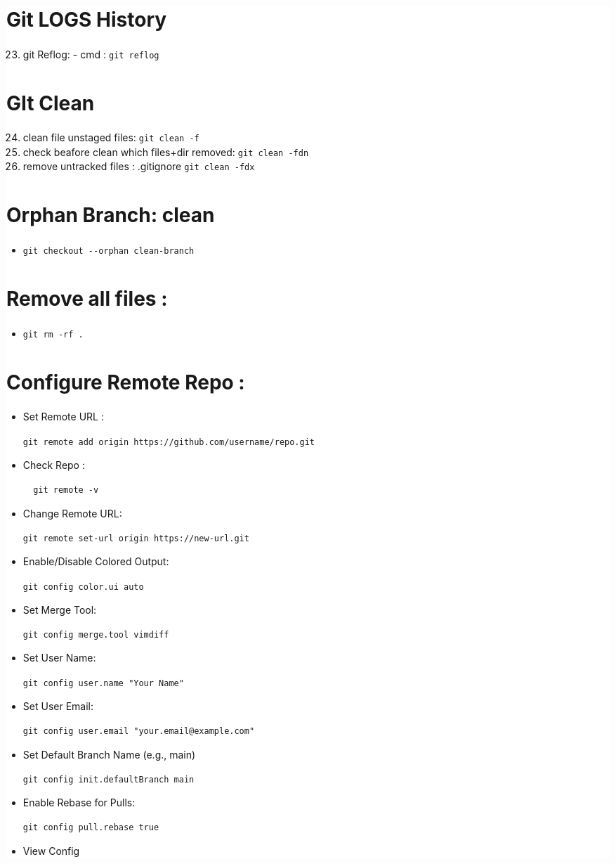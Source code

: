 # Git LOGS History
23.  git Reflog: 
    - cmd : `git reflog`
# GIt Clean
24. clean file unstaged files:
    `git clean -f`
25. check beafore clean which files+dir removed:
   `git clean -fdn`
26. remove untracked files : .gitignore
   `git clean -fdx`

# Orphan Branch: clean 
   - `git checkout --orphan clean-branch`

# Remove all files :
   - `git rm -rf .`

# Configure Remote Repo :
  - Set Remote URL :
    ```
    git remote add origin https://github.com/username/repo.git
    ```
   - Check Repo :
     ```
       git remote -v
     ```
   - Change Remote URL:

     ```
     git remote set-url origin https://new-url.git
     ```
   - Enable/Disable Colored Output:
     ```
     git config color.ui auto
     ```
   - Set Merge Tool:
      ```
      git config merge.tool vimdiff
      ```
   - Set User Name:
      ```
      git config user.name "Your Name"
      ```
   - Set User Email:
     ```
     git config user.email "your.email@example.com"
     ```
   - Set Default Branch Name (e.g., main)
     ```
     git config init.defaultBranch main
     ```
   - Enable Rebase for Pulls:
     ```
     git config pull.rebase true
     ```
   - View Config
      ```